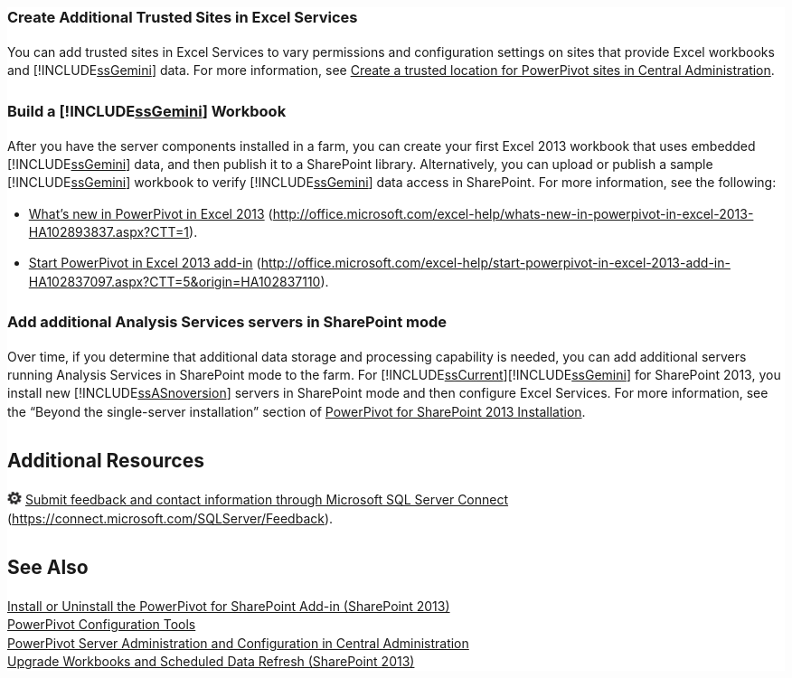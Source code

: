 ### Create Additional Trusted Sites in Excel Services  
 You can add trusted sites in Excel Services to vary permissions and configuration settings on sites that provide Excel workbooks and [!INCLUDE[ssGemini](../../includes/ssgemini-md.md)] data. For more information, see [Create a trusted location for PowerPivot sites in Central Administration](create-a-trusted-location-for-power-pivot-sites-in-central-administration.md).  
  
### Build a [!INCLUDE[ssGemini](../../includes/ssgemini-md.md)] Workbook  
 After you have the server components installed in a farm, you can create your first Excel 2013 workbook that uses embedded [!INCLUDE[ssGemini](../../includes/ssgemini-md.md)] data, and then publish it to a SharePoint library. Alternatively, you can upload or publish a sample [!INCLUDE[ssGemini](../../includes/ssgemini-md.md)] workbook to verify [!INCLUDE[ssGemini](../../includes/ssgemini-md.md)] data access in SharePoint. For more information, see the following:  
  
-   [What’s new in PowerPivot in Excel 2013](http://office.microsoft.com/excel-help/whats-new-in-powerpivot-in-excel-2013-HA102893837.aspx?CTT=1) (http://office.microsoft.com/excel-help/whats-new-in-powerpivot-in-excel-2013-HA102893837.aspx?CTT=1).  
  
-   [Start PowerPivot in Excel 2013 add-in](http://office.microsoft.com/excel-help/start-powerpivot-in-excel-2013-add-in-HA102837097.aspx?CTT=5&origin=HA102837110) (http://office.microsoft.com/excel-help/start-powerpivot-in-excel-2013-add-in-HA102837097.aspx?CTT=5&origin=HA102837110).  
  
### Add additional Analysis Services servers in SharePoint mode  
 Over time, if you determine that additional data storage and processing capability is needed, you can add additional servers running Analysis Services in SharePoint mode to the farm. For [!INCLUDE[ssCurrent](../../includes/sscurrent-md.md)][!INCLUDE[ssGemini](../../includes/ssgemini-md.md)] for SharePoint 2013, you install new [!INCLUDE[ssASnoversion](../../includes/ssasnoversion-md.md)] servers in SharePoint mode and then configure Excel Services. For more information, see the “Beyond the single-server installation” section of [PowerPivot for SharePoint 2013 Installation](../instances/install-windows/install-analysis-services-in-power-pivot-mode.md).  
  
## Additional Resources  
 ![SharePoint Settings](../media/as-sharepoint2013-settings-gear.gif "SharePoint Settings") [Submit feedback and contact information through Microsoft SQL Server Connect](https://connect.microsoft.com/SQLServer/Feedback) (https://connect.microsoft.com/SQLServer/Feedback).  
  
## See Also  
 [Install or Uninstall the PowerPivot for SharePoint Add-in &#40;SharePoint 2013&#41;](../instances/install-windows/install-or-uninstall-the-power-pivot-for-sharepoint-add-in-sharepoint-2013.md)   
 [PowerPivot Configuration Tools](power-pivot-configuration-tools.md)   
 [PowerPivot Server Administration and Configuration in Central Administration](power-pivot-server-administration-and-configuration-in-central-administration.md)   
 [Upgrade Workbooks and Scheduled Data Refresh &#40;SharePoint 2013&#41;](../instances/install-windows/upgrade-workbooks-and-scheduled-data-refresh-sharepoint-2013.md)  
  
  
